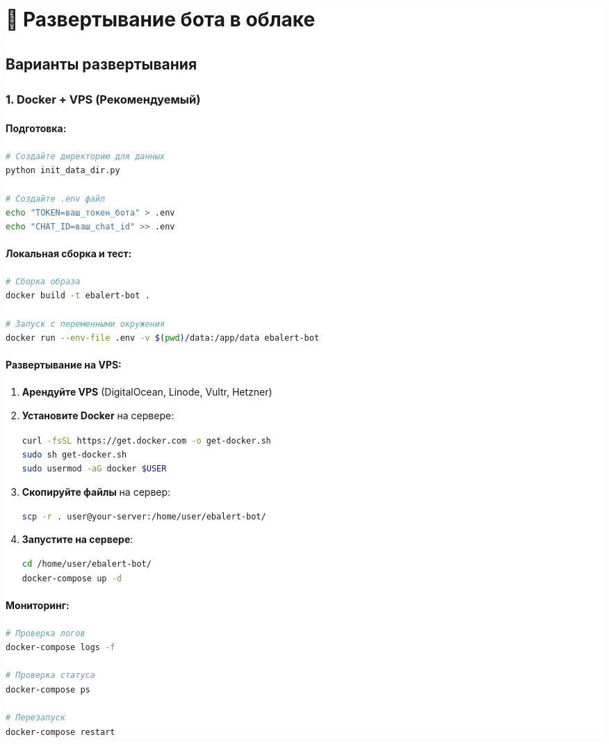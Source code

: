 # 🚀 Развертывание бота в облаке

## Варианты развертывания

### 1. **Docker + VPS (Рекомендуемый)**

#### Подготовка:
```bash
# Создайте директорию для данных
python init_data_dir.py

# Создайте .env файл
echo "TOKEN=ваш_токен_бота" > .env
echo "CHAT_ID=ваш_chat_id" >> .env
```

#### Локальная сборка и тест:
```bash
# Сборка образа
docker build -t ebalert-bot .

# Запуск с переменными окружения
docker run --env-file .env -v $(pwd)/data:/app/data ebalert-bot
```

#### Развертывание на VPS:

1. **Арендуйте VPS** (DigitalOcean, Linode, Vultr, Hetzner)
2. **Установите Docker** на сервере:
   ```bash
   curl -fsSL https://get.docker.com -o get-docker.sh
   sudo sh get-docker.sh
   sudo usermod -aG docker $USER
   ```

3. **Скопируйте файлы** на сервер:
   ```bash
   scp -r . user@your-server:/home/user/ebalert-bot/
   ```

4. **Запустите на сервере**:
   ```bash
   cd /home/user/ebalert-bot/
   docker-compose up -d
   ```

#### Мониторинг:
```bash
# Проверка логов
docker-compose logs -f

# Проверка статуса
docker-compose ps

# Перезапуск
docker-compose restart
```

